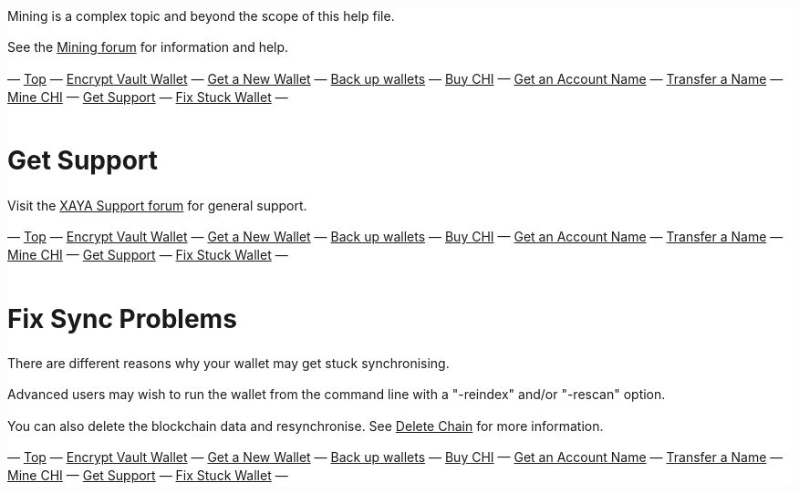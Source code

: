 Mining is a complex topic and beyond the scope of this help file.

See the <a href="https://forum.xaya.io/forum/14-mining/" >Mining forum</a> for information 
and help.

— [Top](#top) — [Encrypt Vault Wallet](#Encrypt-vault-wallet) — [Get a New Wallet](#Get-a-new-wallet) — [Back up wallets](#Back-up-wallets) — [Buy CHI](#Buy-chi) — [Get an Account Name](#Get-an-account-name) — [Transfer a Name](#Transfer-a-name) — [Mine CHI](#Mine-chi) — [Get Support](#Get-support) — [Fix Stuck Wallet](#Fix-stuck-wallet) — 

# Get Support

Visit the <a href="https://forum.xaya.io/forum/16-support/" >XAYA Support forum</a> for 
general support.

— [Top](#top) — [Encrypt Vault Wallet](#Encrypt-vault-wallet) — [Get a New Wallet](#Get-a-new-wallet) — [Back up wallets](#Back-up-wallets) — [Buy CHI](#Buy-chi) — [Get an Account Name](#Get-an-account-name) — [Transfer a Name](#Transfer-a-name) — [Mine CHI](#Mine-chi) — [Get Support](#Get-support) — [Fix Stuck Wallet](#Fix-stuck-wallet) — 

# Fix Sync Problems

There are different reasons why your wallet may get stuck synchronising. 

Advanced users may wish to run the wallet from the command line with a "-reindex" and/or "-rescan" option. 

You can also delete the blockchain data and resynchronise. See [Delete Chain](#delete-chain) for more information.

— [Top](#top) — [Encrypt Vault Wallet](#Encrypt-vault-wallet) — [Get a New Wallet](#Get-a-new-wallet) — [Back up wallets](#Back-up-wallets) — [Buy CHI](#Buy-chi) — [Get an Account Name](#Get-an-account-name) — [Transfer a Name](#Transfer-a-name) — [Mine CHI](#Mine-chi) — [Get Support](#Get-support) — [Fix Stuck Wallet](#Fix-stuck-wallet) — 


































